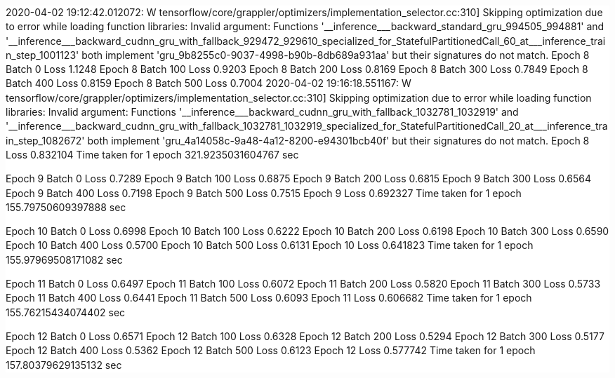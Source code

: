 2020-04-02 19:12:42.012072: W tensorflow/core/grappler/optimizers/implementation_selector.cc:310] Skipping optimization due to error while loading function libraries: Invalid argument: Functions '__inference___backward_standard_gru_994505_994881' and '__inference___backward_cudnn_gru_with_fallback_929472_929610_specialized_for_StatefulPartitionedCall_60_at___inference_train_step_1001123' both implement 'gru_9b8255c0-9037-4998-b90b-8db689a931aa' but their signatures do not match.
Epoch 8 Batch 0 Loss 1.1248
Epoch 8 Batch 100 Loss 0.9203
Epoch 8 Batch 200 Loss 0.8169
Epoch 8 Batch 300 Loss 0.7849
Epoch 8 Batch 400 Loss 0.8159
Epoch 8 Batch 500 Loss 0.7004
2020-04-02 19:16:18.551167: W tensorflow/core/grappler/optimizers/implementation_selector.cc:310] Skipping optimization due to error while loading function libraries: Invalid argument: Functions '__inference___backward_cudnn_gru_with_fallback_1032781_1032919' and '__inference___backward_cudnn_gru_with_fallback_1032781_1032919_specialized_for_StatefulPartitionedCall_20_at___inference_train_step_1082672' both implement 'gru_4a14058c-9a48-4a12-8200-e94301bcb40f' but their signatures do not match.
Epoch 8 Loss 0.832104
Time taken for 1 epoch 321.9235031604767 sec

Epoch 9 Batch 0 Loss 0.7289
Epoch 9 Batch 100 Loss 0.6875
Epoch 9 Batch 200 Loss 0.6815
Epoch 9 Batch 300 Loss 0.6564
Epoch 9 Batch 400 Loss 0.7198
Epoch 9 Batch 500 Loss 0.7515
Epoch 9 Loss 0.692327
Time taken for 1 epoch 155.79750609397888 sec

Epoch 10 Batch 0 Loss 0.6998
Epoch 10 Batch 100 Loss 0.6222
Epoch 10 Batch 200 Loss 0.6198
Epoch 10 Batch 300 Loss 0.6590
Epoch 10 Batch 400 Loss 0.5700
Epoch 10 Batch 500 Loss 0.6131
Epoch 10 Loss 0.641823
Time taken for 1 epoch 155.97969508171082 sec

Epoch 11 Batch 0 Loss 0.6497
Epoch 11 Batch 100 Loss 0.6072
Epoch 11 Batch 200 Loss 0.5820
Epoch 11 Batch 300 Loss 0.5733
Epoch 11 Batch 400 Loss 0.6441
Epoch 11 Batch 500 Loss 0.6093
Epoch 11 Loss 0.606682
Time taken for 1 epoch 155.76215434074402 sec

Epoch 12 Batch 0 Loss 0.6571
Epoch 12 Batch 100 Loss 0.6328
Epoch 12 Batch 200 Loss 0.5294
Epoch 12 Batch 300 Loss 0.5177
Epoch 12 Batch 400 Loss 0.5362
Epoch 12 Batch 500 Loss 0.6123
Epoch 12 Loss 0.577742
Time taken for 1 epoch 157.80379629135132 sec
